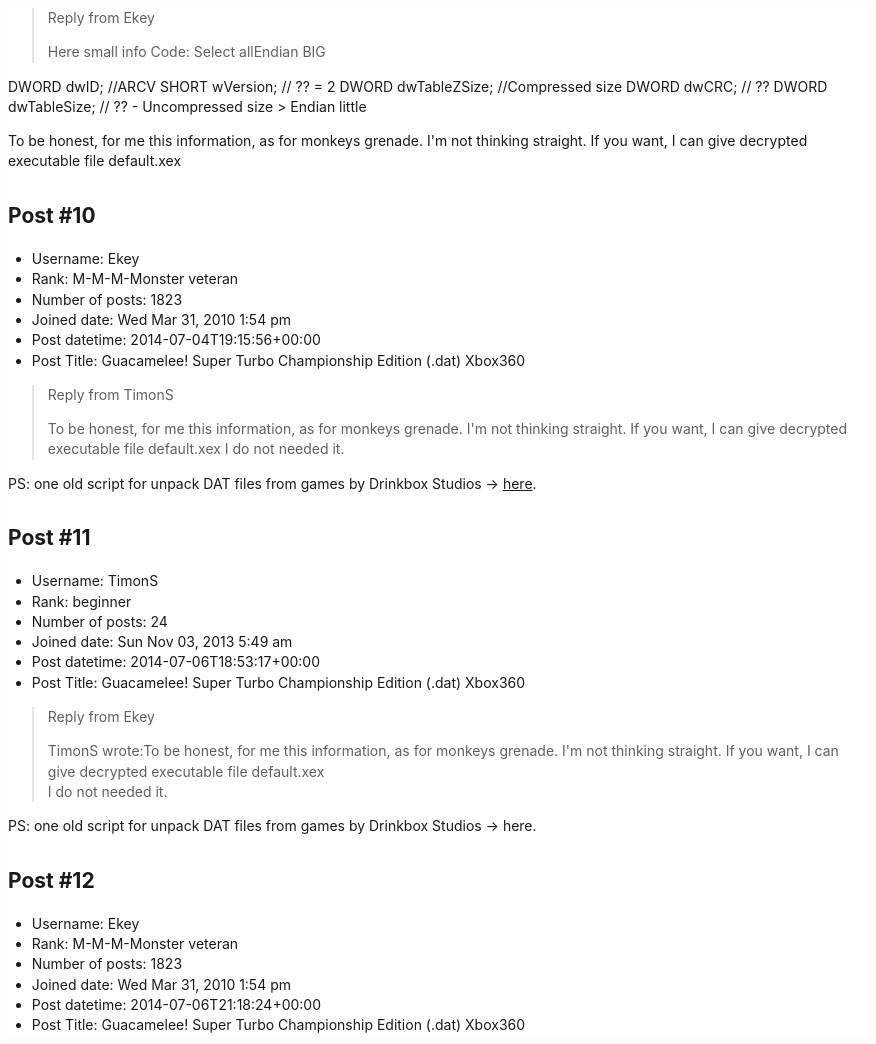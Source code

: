 > Reply from Ekey
>
> Here small info
Code: Select allEndian BIG

DWORD  dwID; //ARCV
SHORT wVersion; // ?? = 2
DWORD  dwTableZSize; //Compressed size
DWORD  dwCRC; // ??
DWORD  dwTableSize; // ?? - Uncompressed size > Endian little

To be honest, for me this information, as for monkeys grenade. I'm not thinking straight. If you want, I can give decrypted executable file default.xex
## Post #10
- Username: Ekey
- Rank: M-M-M-Monster veteran
- Number of posts: 1823
- Joined date: Wed Mar 31, 2010 1:54 pm
- Post datetime: 2014-07-04T19:15:56+00:00
- Post Title: Guacamelee! Super Turbo Championship Edition (.dat) Xbox360

> Reply from TimonS
>
> To be honest, for me this information, as for monkeys grenade. I'm not thinking straight. If you want, I can give decrypted executable file default.xex
I do not needed it.

PS: one old script for unpack DAT files from games by Drinkbox Studios -> [here](http://aluigi.altervista.org/papers/bms/others/arcv.bms).
## Post #11
- Username: TimonS
- Rank: beginner
- Number of posts: 24
- Joined date: Sun Nov 03, 2013 5:49 am
- Post datetime: 2014-07-06T18:53:17+00:00
- Post Title: Guacamelee! Super Turbo Championship Edition (.dat) Xbox360

> Reply from Ekey
>
> TimonS wrote:To be honest, for me this information, as for monkeys grenade. I'm not thinking straight. If you want, I can give decrypted executable file default.xex  
I do not needed it.

PS: one old script for unpack DAT files from games by Drinkbox Studios -> here.
## Post #12
- Username: Ekey
- Rank: M-M-M-Monster veteran
- Number of posts: 1823
- Joined date: Wed Mar 31, 2010 1:54 pm
- Post datetime: 2014-07-06T21:18:24+00:00
- Post Title: Guacamelee! Super Turbo Championship Edition (.dat) Xbox360
